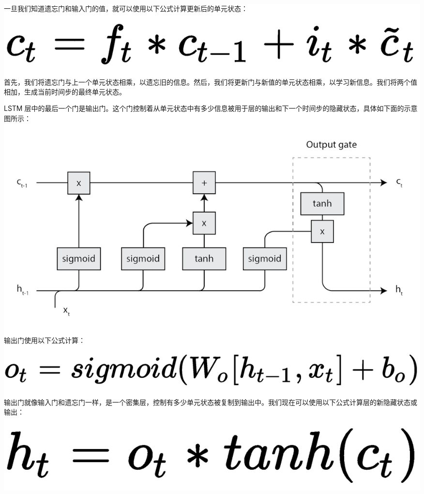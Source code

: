 
一旦我们知道遗忘门和输入门的值，就可以使用以下公式计算更新后的单元状态：

![](img/10386cb0-d388-4c08-ad54-b5a68b6f2ea1.png)

首先，我们将遗忘门与上一个单元状态相乘，以遗忘旧的信息。然后，我们将更新门与新值的单元状态相乘，以学习新信息。我们将两个值相加，生成当前时间步的最终单元状态。

LSTM 层中的最后一个门是输出门。这个门控制着从单元状态中有多少信息被用于层的输出和下一个时间步的隐藏状态，具体如下面的示意图所示：

![](img/428c9e0e-cf19-4656-bea2-3cadc8624716.png)

输出门使用以下公式计算：

![](img/e4613046-8448-455f-8353-2d003fe7e0d2.png)

输出门就像输入门和遗忘门一样，是一个密集层，控制有多少单元状态被复制到输出中。我们现在可以使用以下公式计算层的新隐藏状态或输出：

![](img/32364dca-d4db-48a4-9d2f-364ba600154e.png)
